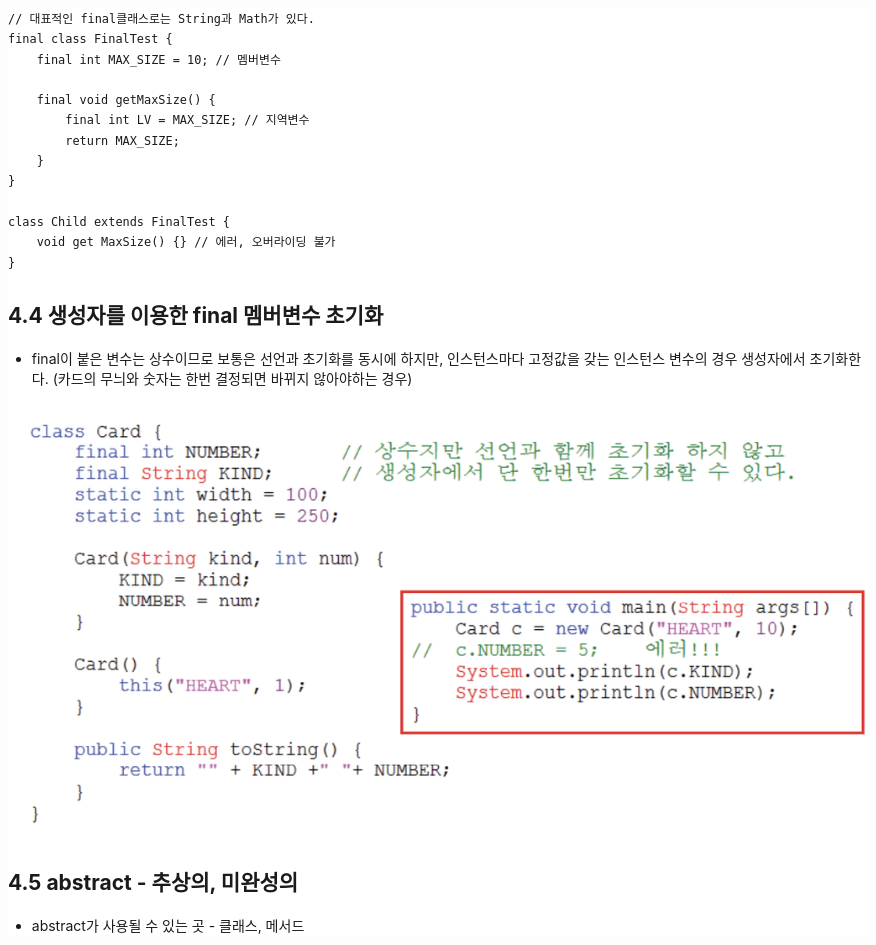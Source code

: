 ```
// 대표적인 final클래스로는 String과 Math가 있다.
final class FinalTest {
    final int MAX_SIZE = 10; // 멤버변수

    final void getMaxSize() {
        final int LV = MAX_SIZE; // 지역변수
        return MAX_SIZE;
    }
}

class Child extends FinalTest {
    void get MaxSize() {} // 에러, 오버라이딩 불가
}
```

## 4.4 생성자를 이용한 final 멤버변수 초기화
- final이 붙은 변수는 상수이므로 보통은 선언과 초기화를 동시에 하지만, 인스턴스마다 고정값을 갖는 인스턴스 변수의 경우 생성자에서 초기화한다.
(카드의 무늬와 숫자는 한번 결정되면 바뀌지 않아야하는 경우)

![Alt text](images/image-2.png)

## 4.5 abstract - 추상의, 미완성의
- abstract가 사용될 수 있는 곳 - 클래스, 메서드